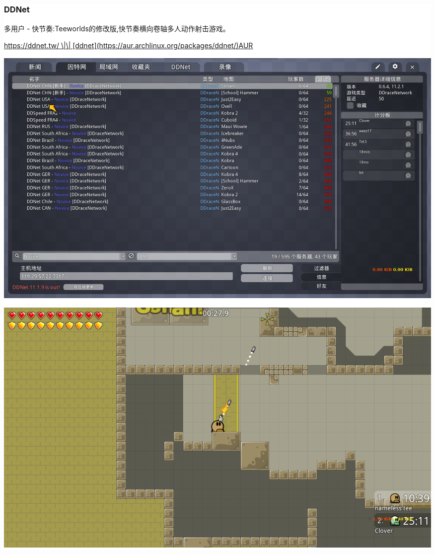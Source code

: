 ### DDNet

多用户 - 快节奏:Teeworlds的修改版,快节奏横向卷轴多人动作射击游戏。

https://ddnet.tw/ \|\| [ddnet](https://aur.archlinux.org/packages/ddnet/)AUR

![截图\_2018-07-01\_20-52-32](README-max.assets/截图_2018-07-01_20-52-32.png)

![截图\_2018-07-01\_20-49-56](README-max.assets/截图_2018-07-01_20-49-56.png)

